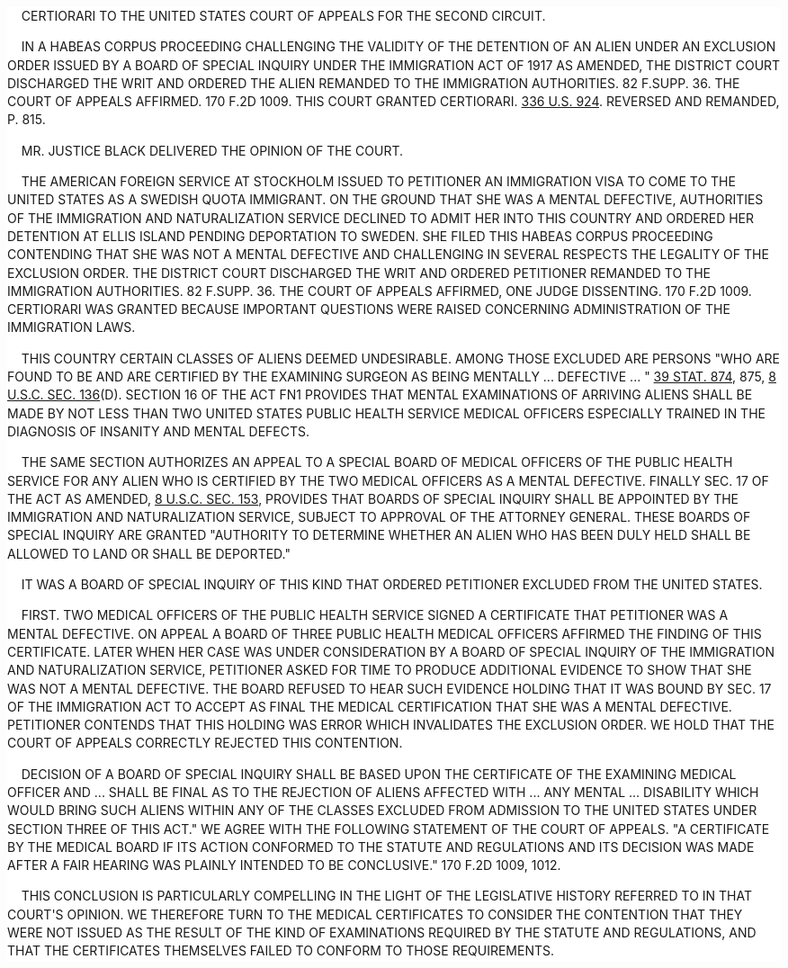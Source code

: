     CERTIORARI TO THE UNITED STATES COURT OF APPEALS FOR THE SECOND CIRCUIT.

    IN A HABEAS CORPUS PROCEEDING CHALLENGING THE VALIDITY OF THE DETENTION OF AN ALIEN UNDER AN EXCLUSION ORDER ISSUED BY A BOARD OF SPECIAL INQUIRY UNDER THE IMMIGRATION ACT OF 1917 AS AMENDED, THE DISTRICT COURT DISCHARGED THE WRIT AND ORDERED THE ALIEN REMANDED TO THE IMMIGRATION AUTHORITIES.  82 F.SUPP.  36.  THE COURT OF APPEALS AFFIRMED.  170 F.2D 1009.  THIS COURT GRANTED CERTIORARI.  [336 U.S. 924][/us/courts/scotus/usReporter/336/924].  REVERSED AND REMANDED, P. 815.

    MR. JUSTICE BLACK DELIVERED THE OPINION OF THE COURT.

    THE AMERICAN FOREIGN SERVICE AT STOCKHOLM ISSUED TO PETITIONER AN IMMIGRATION VISA TO COME TO THE UNITED STATES AS A SWEDISH QUOTA IMMIGRANT.  ON THE GROUND THAT SHE WAS A MENTAL DEFECTIVE, AUTHORITIES OF THE IMMIGRATION AND NATURALIZATION SERVICE DECLINED TO ADMIT HER INTO THIS COUNTRY AND ORDERED HER DETENTION AT ELLIS ISLAND PENDING DEPORTATION TO SWEDEN.  SHE FILED THIS HABEAS CORPUS PROCEEDING CONTENDING THAT SHE WAS NOT A MENTAL DEFECTIVE AND CHALLENGING IN SEVERAL RESPECTS THE LEGALITY OF THE EXCLUSION ORDER.  THE DISTRICT COURT DISCHARGED THE WRIT AND ORDERED PETITIONER REMANDED TO THE IMMIGRATION AUTHORITIES.  82 F.SUPP.  36.  THE COURT OF APPEALS AFFIRMED, ONE JUDGE DISSENTING.  170 F.2D 1009.  CERTIORARI WAS GRANTED BECAUSE IMPORTANT QUESTIONS WERE RAISED CONCERNING ADMINISTRATION OF THE IMMIGRATION LAWS.

    THIS COUNTRY CERTAIN CLASSES OF ALIENS DEEMED UNDESIRABLE.  AMONG THOSE EXCLUDED ARE PERSONS "WHO ARE FOUND TO BE AND ARE CERTIFIED BY THE EXAMINING SURGEON AS BEING MENTALLY  ...  DEFECTIVE  ...  "  [39 STAT. 874][/us/stat/39/874], 875, [8 U.S.C. SEC. 136][/us/usc/t8/s136](D).  SECTION 16 OF THE ACT  FN1  PROVIDES THAT MENTAL EXAMINATIONS OF ARRIVING ALIENS SHALL BE MADE BY NOT LESS THAN TWO UNITED STATES PUBLIC HEALTH SERVICE MEDICAL OFFICERS ESPECIALLY TRAINED IN THE DIAGNOSIS OF INSANITY AND MENTAL DEFECTS.

    THE SAME SECTION AUTHORIZES AN APPEAL TO A SPECIAL BOARD OF MEDICAL OFFICERS OF THE PUBLIC HEALTH SERVICE FOR ANY ALIEN WHO IS CERTIFIED BY THE TWO MEDICAL OFFICERS AS A MENTAL DEFECTIVE.  FINALLY SEC. 17 OF THE ACT AS AMENDED, [8 U.S.C. SEC. 153][/us/usc/t8/s153], PROVIDES THAT BOARDS OF SPECIAL INQUIRY SHALL BE APPOINTED BY THE IMMIGRATION AND NATURALIZATION SERVICE, SUBJECT TO APPROVAL OF THE ATTORNEY GENERAL.  THESE BOARDS OF SPECIAL INQUIRY ARE GRANTED "AUTHORITY TO DETERMINE WHETHER AN ALIEN WHO HAS BEEN DULY HELD SHALL BE ALLOWED TO LAND OR SHALL BE DEPORTED."

    IT WAS A BOARD OF SPECIAL INQUIRY OF THIS KIND THAT ORDERED PETITIONER EXCLUDED FROM THE UNITED STATES.

    FIRST.  TWO MEDICAL OFFICERS OF THE PUBLIC HEALTH SERVICE SIGNED A CERTIFICATE THAT PETITIONER WAS A MENTAL DEFECTIVE.  ON APPEAL A BOARD OF THREE PUBLIC HEALTH MEDICAL OFFICERS AFFIRMED THE FINDING OF THIS CERTIFICATE.  LATER WHEN HER CASE WAS UNDER CONSIDERATION BY A BOARD OF SPECIAL INQUIRY OF THE IMMIGRATION AND NATURALIZATION SERVICE, PETITIONER ASKED FOR TIME TO PRODUCE ADDITIONAL EVIDENCE TO SHOW THAT SHE WAS NOT A MENTAL DEFECTIVE.  THE BOARD REFUSED TO HEAR SUCH EVIDENCE HOLDING THAT IT WAS BOUND BY SEC. 17 OF THE IMMIGRATION ACT TO ACCEPT AS FINAL THE MEDICAL CERTIFICATION THAT SHE WAS A MENTAL DEFECTIVE.  PETITIONER CONTENDS THAT THIS HOLDING WAS ERROR WHICH INVALIDATES THE EXCLUSION ORDER.  WE HOLD THAT THE COURT OF APPEALS CORRECTLY REJECTED THIS CONTENTION.

    DECISION OF A BOARD OF SPECIAL INQUIRY SHALL BE BASED UPON THE CERTIFICATE OF THE EXAMINING MEDICAL OFFICER AND  ... SHALL BE FINAL AS TO THE REJECTION OF ALIENS AFFECTED WITH  ...  ANY MENTAL  ... DISABILITY WHICH WOULD BRING SUCH ALIENS WITHIN ANY OF THE CLASSES EXCLUDED FROM ADMISSION TO THE UNITED STATES UNDER SECTION THREE OF THIS ACT."  WE AGREE WITH THE FOLLOWING STATEMENT OF THE COURT OF APPEALS.  "A CERTIFICATE BY THE MEDICAL BOARD IF ITS ACTION CONFORMED TO THE STATUTE AND REGULATIONS AND ITS DECISION WAS MADE AFTER A FAIR HEARING WAS PLAINLY INTENDED TO BE CONCLUSIVE."  170 F.2D 1009, 1012.

    THIS CONCLUSION IS PARTICULARLY COMPELLING IN THE LIGHT OF THE LEGISLATIVE HISTORY REFERRED TO IN THAT COURT'S OPINION.  WE THEREFORE TURN TO THE MEDICAL CERTIFICATES TO CONSIDER THE CONTENTION THAT THEY WERE NOT ISSUED AS THE RESULT OF THE KIND OF EXAMINATIONS REQUIRED BY THE STATUTE AND REGULATIONS, AND THAT THE CERTIFICATES THEMSELVES FAILED TO CONFORM TO THOSE REQUIREMENTS.


[/us/courts/scotus/usReporter/336/806]: https://publicdocs.github.io/go/links?ns=uslm-x&ref=%2Fus%2Fcourts%2Fscotus%2FusReporter%2F336%2F806
[/us/usc/t8/s153]: https://publicdocs.github.io/go/links?ns=uslm&ref=%2Fus%2Fusc%2Ft8%2Fs153
[/us/usc/t8/s136]: https://publicdocs.github.io/go/links?ns=uslm&ref=%2Fus%2Fusc%2Ft8%2Fs136
[/us/usc/t8/s152]: https://publicdocs.github.io/go/links?ns=uslm&ref=%2Fus%2Fusc%2Ft8%2Fs152
[/us/usc/t8/s152]: https://publicdocs.github.io/go/links?ns=uslm&ref=%2Fus%2Fusc%2Ft8%2Fs152
[/us/courts/scotus/usReporter/336/924]: https://publicdocs.github.io/go/links?ns=uslm-x&ref=%2Fus%2Fcourts%2Fscotus%2FusReporter%2F336%2F924
[/us/stat/39/874]: https://publicdocs.github.io/go/links?ns=uslm&ref=%2Fus%2Fstat%2F39%2F874
[/us/usc/t8/s136]: https://publicdocs.github.io/go/links?ns=uslm&ref=%2Fus%2Fusc%2Ft8%2Fs136
[/us/usc/t8/s153]: https://publicdocs.github.io/go/links?ns=uslm&ref=%2Fus%2Fusc%2Ft8%2Fs153
[/us/stat/60/237]: https://publicdocs.github.io/go/links?ns=uslm&ref=%2Fus%2Fstat%2F60%2F237
[/us/stat/39/885]: https://publicdocs.github.io/go/links?ns=uslm&ref=%2Fus%2Fstat%2F39%2F885
[/us/usc/t8/s152]: https://publicdocs.github.io/go/links?ns=uslm&ref=%2Fus%2Fusc%2Ft8%2Fs152
[/us/stat/39/885]: https://publicdocs.github.io/go/links?ns=uslm&ref=%2Fus%2Fstat%2F39%2F885
[/us/usc/t8/s152]: https://publicdocs.github.io/go/links?ns=uslm&ref=%2Fus%2Fusc%2Ft8%2Fs152
[/us/courts/scotus/usReporter/279/63]: https://publicdocs.github.io/go/links?ns=uslm-x&ref=%2Fus%2Fcourts%2Fscotus%2FusReporter%2F279%2F63
[/us/courts/scotus/usReporter/291/54]: https://publicdocs.github.io/go/links?ns=uslm-x&ref=%2Fus%2Fcourts%2Fscotus%2FusReporter%2F291%2F54
[/us/courts/scotus/usReporter/272/1]: https://publicdocs.github.io/go/links?ns=uslm-x&ref=%2Fus%2Fcourts%2Fscotus%2FusReporter%2F272%2F1
[/us/courts/scotus/usReporter/329/143]: https://publicdocs.github.io/go/links?ns=uslm-x&ref=%2Fus%2Fcourts%2Fscotus%2FusReporter%2F329%2F143
[/us/courts/scotus/usReporter/303/41]: https://publicdocs.github.io/go/links?ns=uslm-x&ref=%2Fus%2Fcourts%2Fscotus%2FusReporter%2F303%2F41
[/us/courts/scotus/usReporter/275/220]: https://publicdocs.github.io/go/links?ns=uslm-x&ref=%2Fus%2Fcourts%2Fscotus%2FusReporter%2F275%2F220
[/us/stat/60/237]: https://publicdocs.github.io/go/links?ns=uslm&ref=%2Fus%2Fstat%2F60%2F237
[/us/courts/scotus/usReporter/312/552]: https://publicdocs.github.io/go/links?ns=uslm-x&ref=%2Fus%2Fcourts%2Fscotus%2FusReporter%2F312%2F552